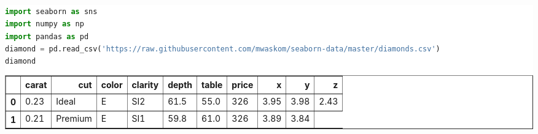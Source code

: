 

```python
import seaborn as sns
import numpy as np
import pandas as pd
diamond = pd.read_csv('https://raw.githubusercontent.com/mwaskom/seaborn-data/master/diamonds.csv')
diamond
```




<div>
<style scoped>
    .dataframe tbody tr th:only-of-type {
        vertical-align: middle;
    }

    .dataframe tbody tr th {
        vertical-align: top;
    }

    .dataframe thead th {
        text-align: right;
    }
</style>
<table border="1" class="dataframe">
  <thead>
    <tr style="text-align: right;">
      <th></th>
      <th>carat</th>
      <th>cut</th>
      <th>color</th>
      <th>clarity</th>
      <th>depth</th>
      <th>table</th>
      <th>price</th>
      <th>x</th>
      <th>y</th>
      <th>z</th>
    </tr>
  </thead>
  <tbody>
    <tr>
      <th>0</th>
      <td>0.23</td>
      <td>Ideal</td>
      <td>E</td>
      <td>SI2</td>
      <td>61.5</td>
      <td>55.0</td>
      <td>326</td>
      <td>3.95</td>
      <td>3.98</td>
      <td>2.43</td>
    </tr>
    <tr>
      <th>1</th>
      <td>0.21</td>
      <td>Premium</td>
      <td>E</td>
      <td>SI1</td>
      <td>59.8</td>
      <td>61.0</td>
      <td>326</td>
      <td>3.89</td>
      <td>3.84</td>